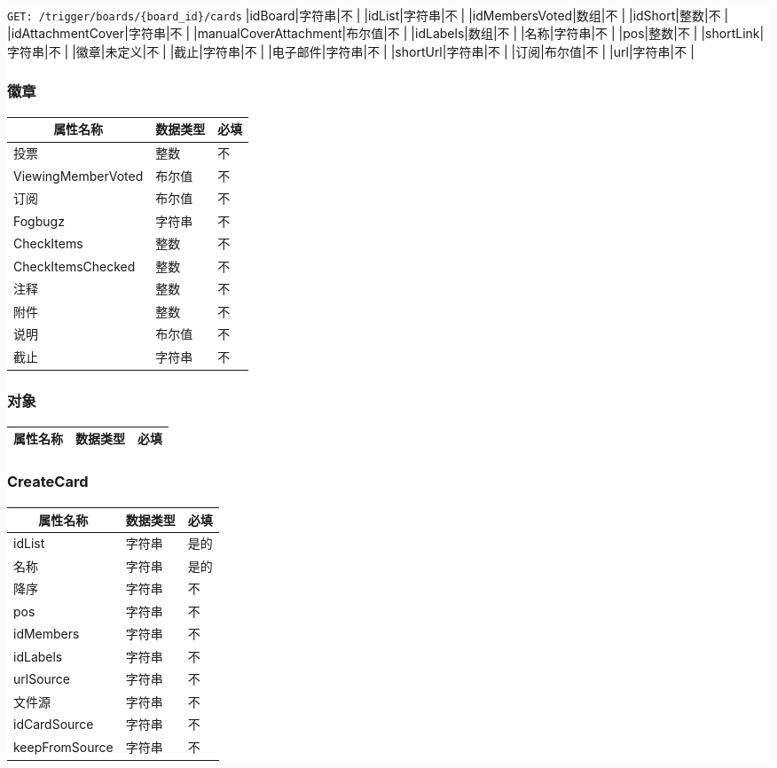 ```GET: /trigger/boards/{board_id}/cards``` 
|idBoard|字符串|不 |
|idList|字符串|不 |
|idMembersVoted|数组|不 |
|idShort|整数|不 |
|idAttachmentCover|字符串|不 |
|manualCoverAttachment|布尔值|不 |
|idLabels|数组|不 |
|名称|字符串|不 |
|pos|整数|不 |
|shortLink|字符串|不 |
|徽章|未定义|不 |
|截止|字符串|不 |
|电子邮件|字符串|不 |
|shortUrl|字符串|不 |
|订阅|布尔值|不 |
|url|字符串|不 |



### <a name="badges"></a>徽章


| 属性名称 | 数据类型 | 必填 |
|---|---|---|
|投票|整数|不 |
|ViewingMemberVoted|布尔值|不 |
|订阅|布尔值|不 |
|Fogbugz|字符串|不 |
|CheckItems|整数|不 |
|CheckItemsChecked|整数|不 |
|注释|整数|不 |
|附件|整数|不 |
|说明|布尔值|不 |
|截止|字符串|不 |



### <a name="object"></a>对象


| 属性名称 | 数据类型 | 必填 |
|---|---|---|



### <a name="createcard"></a>CreateCard


| 属性名称 | 数据类型 | 必填 |
|---|---|---|
|idList|字符串|是的 |
|名称|字符串|是的 |
|降序|字符串|不 |
|pos|字符串|不 |
|idMembers|字符串|不 |
|idLabels|字符串|不 |
|urlSource|字符串|不 |
|文件源|字符串|不 |
|idCardSource|字符串|不 |
|keepFromSource|字符串|不 |



```